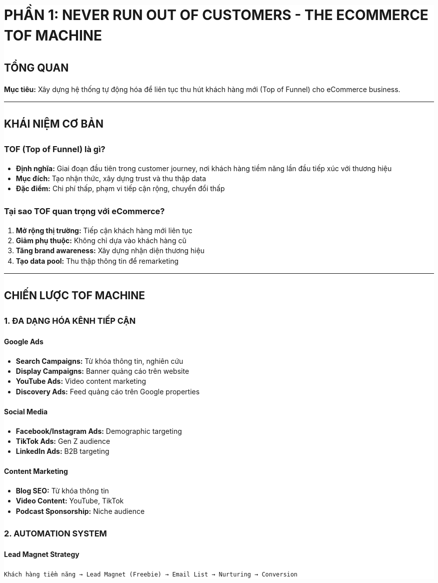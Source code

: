 # PHẦN 1: NEVER RUN OUT OF CUSTOMERS - THE ECOMMERCE TOF MACHINE

## TỔNG QUAN
**Mục tiêu:** Xây dựng hệ thống tự động hóa để liên tục thu hút khách hàng mới (Top of Funnel) cho eCommerce business.

---

## KHÁI NIỆM CƠ BẢN

### TOF (Top of Funnel) là gì?
- **Định nghĩa:** Giai đoạn đầu tiên trong customer journey, nơi khách hàng tiềm năng lần đầu tiếp xúc với thương hiệu
- **Mục đích:** Tạo nhận thức, xây dựng trust và thu thập data
- **Đặc điểm:** Chi phí thấp, phạm vi tiếp cận rộng, chuyển đổi thấp

### Tại sao TOF quan trọng với eCommerce?
1. **Mở rộng thị trường:** Tiếp cận khách hàng mới liên tục
2. **Giảm phụ thuộc:** Không chỉ dựa vào khách hàng cũ
3. **Tăng brand awareness:** Xây dựng nhận diện thương hiệu
4. **Tạo data pool:** Thu thập thông tin để remarketing

---

## CHIẾN LƯỢC TOF MACHINE

### 1. ĐA DẠNG HÓA KÊNH TIẾP CẬN

#### Google Ads
- **Search Campaigns:** Từ khóa thông tin, nghiên cứu
- **Display Campaigns:** Banner quảng cáo trên website
- **YouTube Ads:** Video content marketing
- **Discovery Ads:** Feed quảng cáo trên Google properties

#### Social Media
- **Facebook/Instagram Ads:** Demographic targeting
- **TikTok Ads:** Gen Z audience
- **LinkedIn Ads:** B2B targeting

#### Content Marketing
- **Blog SEO:** Từ khóa thông tin
- **Video Content:** YouTube, TikTok
- **Podcast Sponsorship:** Niche audience

### 2. AUTOMATION SYSTEM

#### Lead Magnet Strategy
```
Khách hàng tiềm năng → Lead Magnet (Freebie) → Email List → Nurturing → Conversion
```
